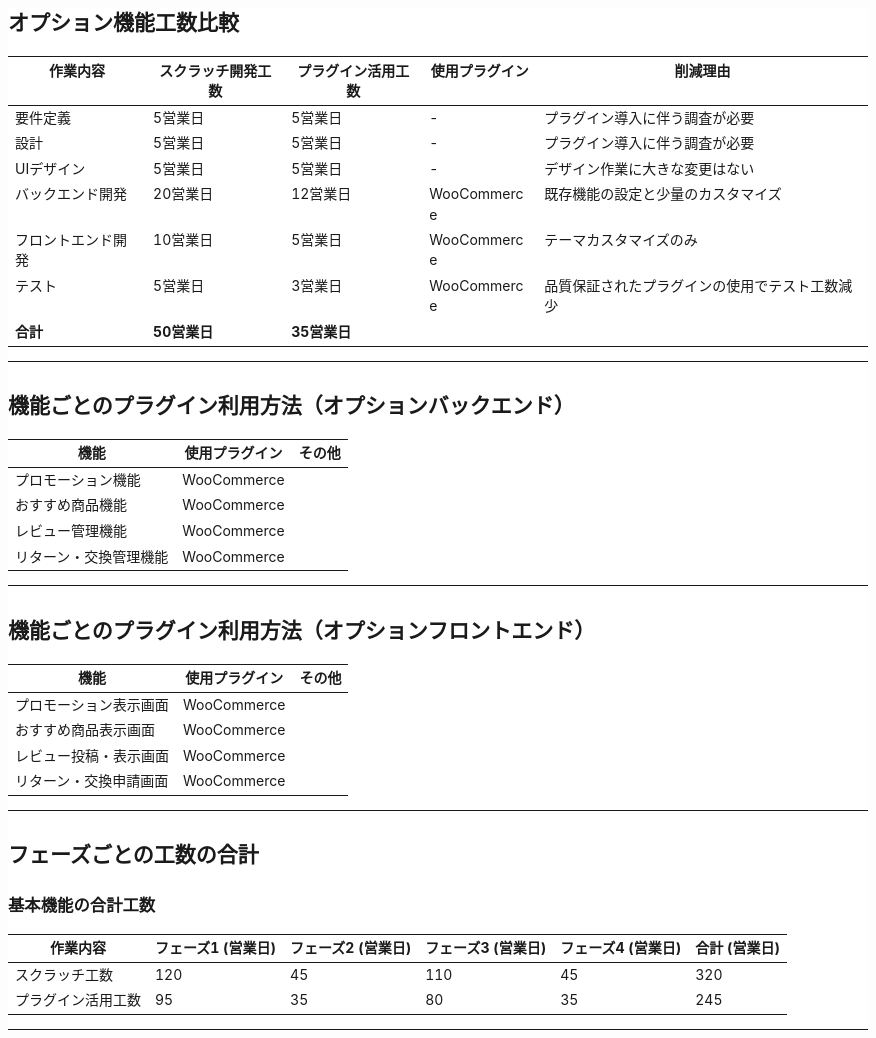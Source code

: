 ## オプション機能工数比較

| 作業内容           | スクラッチ開発工数 | プラグイン活用工数 | 使用プラグイン                                | 削減理由                                   |
| ------------------ | ------------------ | ------------------ | -------------------------------------------- | ------------------------------------------ |
| 要件定義           | 5営業日            | 5営業日            | -                                            | プラグイン導入に伴う調査が必要             |
| 設計               | 5営業日            | 5営業日            | -                                            | プラグイン導入に伴う調査が必要             |
| UIデザイン         | 5営業日            | 5営業日            | -                                            | デザイン作業に大きな変更はない             |
| バックエンド開発   | 20営業日           | 12営業日           | WooCommerce                                  | 既存機能の設定と少量のカスタマイズ         |
| フロントエンド開発 | 10営業日           | 5営業日            | WooCommerce                                  | テーマカスタマイズのみ                     |
| テスト             | 5営業日            | 3営業日            | WooCommerce                                  | 品質保証されたプラグインの使用でテスト工数減少 |
| **合計**           | **50営業日**       | **35営業日**       |                                              |                                            |

---
## 機能ごとのプラグイン利用方法（オプションバックエンド）

| 機能                       | 使用プラグイン                   | その他                      |
| -------------------------- | -------------------------------- | --------------------------- |
| プロモーション機能         | WooCommerce                      |                             |
| おすすめ商品機能           | WooCommerce                      |                             |
| レビュー管理機能           | WooCommerce                      |                             |
| リターン・交換管理機能     | WooCommerce                      |                             |

---
## 機能ごとのプラグイン利用方法（オプションフロントエンド）

| 機能                       | 使用プラグイン                   | その他                      |
| -------------------------- | -------------------------------- | --------------------------- |
| プロモーション表示画面     | WooCommerce                      |                             |
| おすすめ商品表示画面       | WooCommerce                      |                             |
| レビュー投稿・表示画面     | WooCommerce                      |                             |
| リターン・交換申請画面     | WooCommerce                      |                             |

---
## フェーズごとの工数の合計

### 基本機能の合計工数

| 作業内容           | フェーズ1 (営業日) | フェーズ2 (営業日) | フェーズ3 (営業日) | フェーズ4 (営業日) | 合計 (営業日) |
| ------------------ | ------------------ | ------------------ | ------------------ | ------------------ | ------------- |
| スクラッチ工数     | 120                | 45                 | 110                | 45                 | 320           |
| プラグイン活用工数 | 95                 | 35                 | 80                 | 35                 | 245           |

---